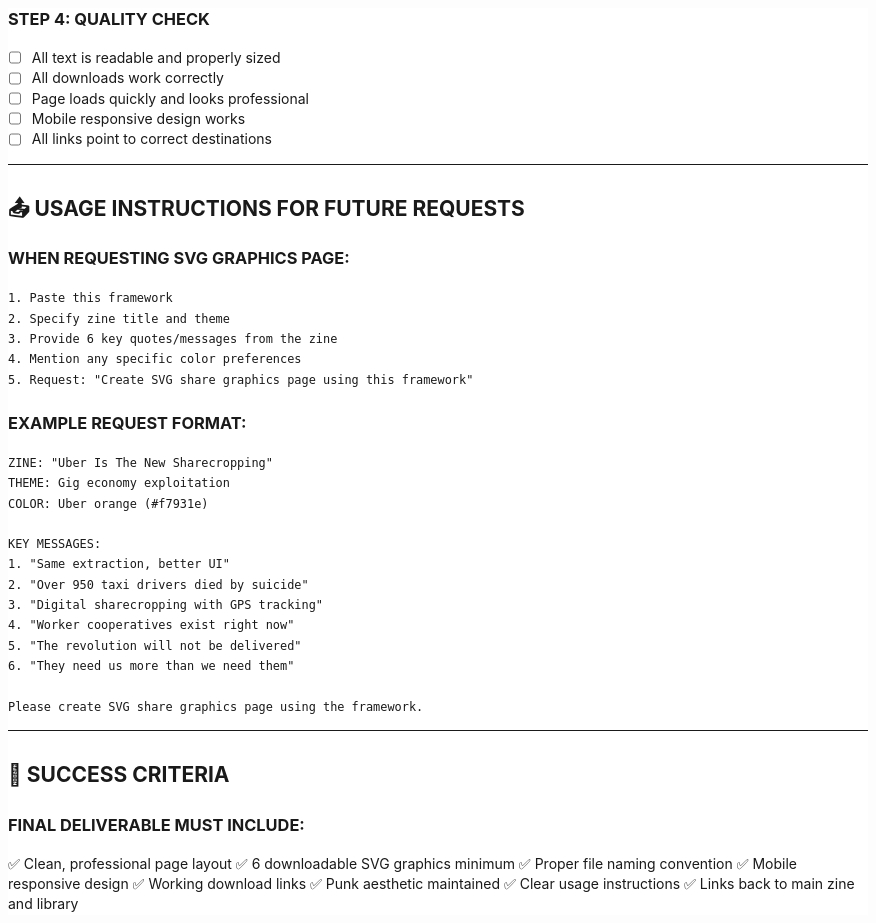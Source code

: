### STEP 4: QUALITY CHECK
- [ ] All text is readable and properly sized
- [ ] All downloads work correctly
- [ ] Page loads quickly and looks professional
- [ ] Mobile responsive design works
- [ ] All links point to correct destinations

---

## 📤 USAGE INSTRUCTIONS FOR FUTURE REQUESTS

### WHEN REQUESTING SVG GRAPHICS PAGE:
```
1. Paste this framework
2. Specify zine title and theme
3. Provide 6 key quotes/messages from the zine
4. Mention any specific color preferences
5. Request: "Create SVG share graphics page using this framework"
```

### EXAMPLE REQUEST FORMAT:
```
ZINE: "Uber Is The New Sharecropping"
THEME: Gig economy exploitation
COLOR: Uber orange (#f7931e)

KEY MESSAGES:
1. "Same extraction, better UI"
2. "Over 950 taxi drivers died by suicide"
3. "Digital sharecropping with GPS tracking"
4. "Worker cooperatives exist right now"
5. "The revolution will not be delivered"
6. "They need us more than we need them"

Please create SVG share graphics page using the framework.
```

---

## 🎯 SUCCESS CRITERIA

### FINAL DELIVERABLE MUST INCLUDE:
✅ Clean, professional page layout
✅ 6 downloadable SVG graphics minimum
✅ Proper file naming convention
✅ Mobile responsive design
✅ Working download links
✅ Punk aesthetic maintained
✅ Clear usage instructions
✅ Links back to main zine and library
